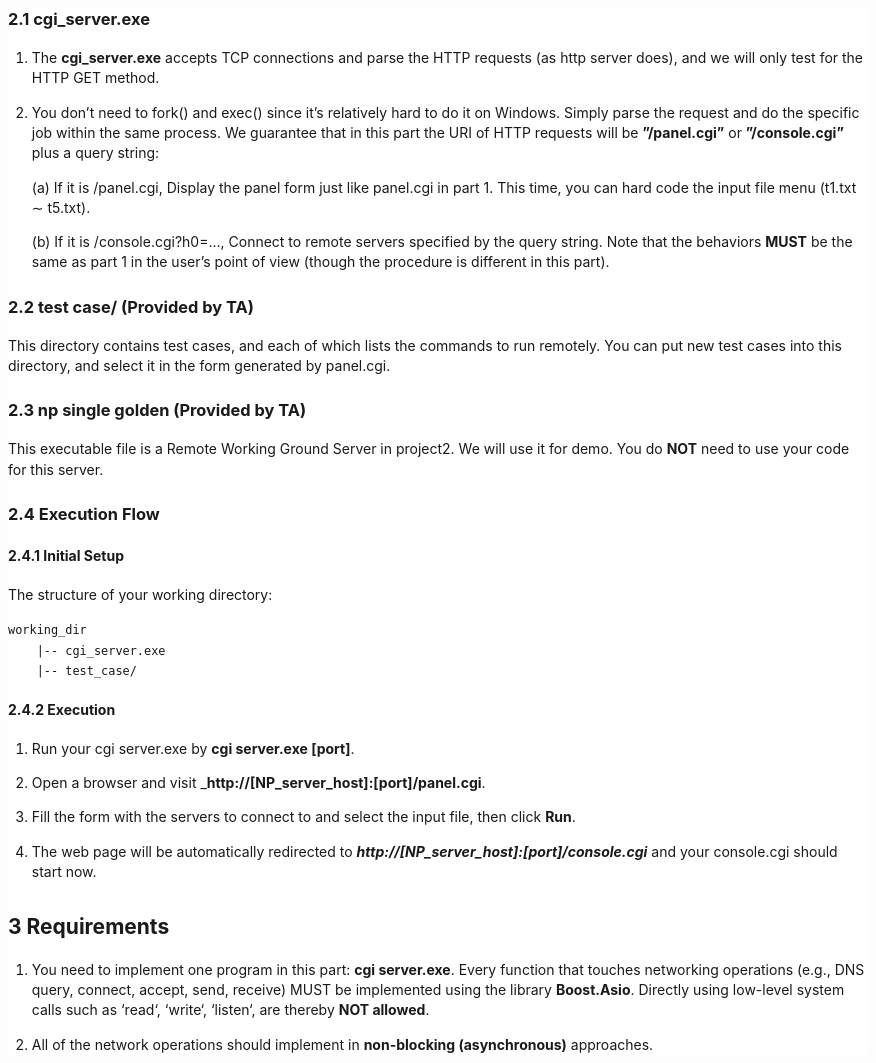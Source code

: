 ### 2.1 cgi_server.exe ###

1. The **cgi_server.exe** accepts TCP connections and parse the HTTP requests (as http server does), and we will only test for the HTTP GET method.

2. You don’t need to fork() and exec() since it’s relatively hard to do it on Windows. Simply parse the request and do the specific job within the same process. We guarantee that in this part the URI of HTTP requests will be **”/panel.cgi”** or **”/console.cgi”** plus a query string:

    (a) If it is /panel.cgi,
        Display the panel form just like panel.cgi in part 1. This time, you can hard code the input file menu (t1.txt ∼ t5.txt).

    (b) If it is /console.cgi?h0=...,
        Connect to remote servers specified by the query string. Note that the behaviors **MUST** be the same as part 1 in the user’s point of view (though the procedure is different in this part).

### 2.2 test case/ (Provided by TA) ###

This directory contains test cases, and each of which lists the commands to run remotely. You can put new test cases into this directory, and select it in the form generated by panel.cgi.

### 2.3 np single golden (Provided by TA) ###

This executable file is a Remote Working Ground Server in project2. We will use it for demo. You do **NOT** need to use your code for this server.

### 2.4 Execution Flow ###

#### 2.4.1 Initial Setup ####

The structure of your working directory:

    working_dir
        |-- cgi_server.exe
        |-- test_case/

#### 2.4.2 Execution ####

1. Run your cgi server.exe by **cgi server.exe [port]**.

2. Open a browser and visit _**http://[NP_server_host]:[port]/panel.cgi**.

3. Fill the form with the servers to connect to and select the input file, then click **Run**.

4. The web page will be automatically redirected to _**http://[NP_server_host]:[port]/console.cgi**_ and your console.cgi should start now.

## 3 Requirements ###

1. You need to implement one program in this part: **cgi server.exe**. Every function that touches networking operations (e.g., DNS query, connect, accept, send, receive)
MUST be implemented using the library **Boost.Asio**. Directly using low-level system calls such as ‘read‘, ‘write‘, ‘listen‘, are thereby **NOT allowed**.

2. All of the network operations should implement in **non-blocking (asynchronous)** approaches.
